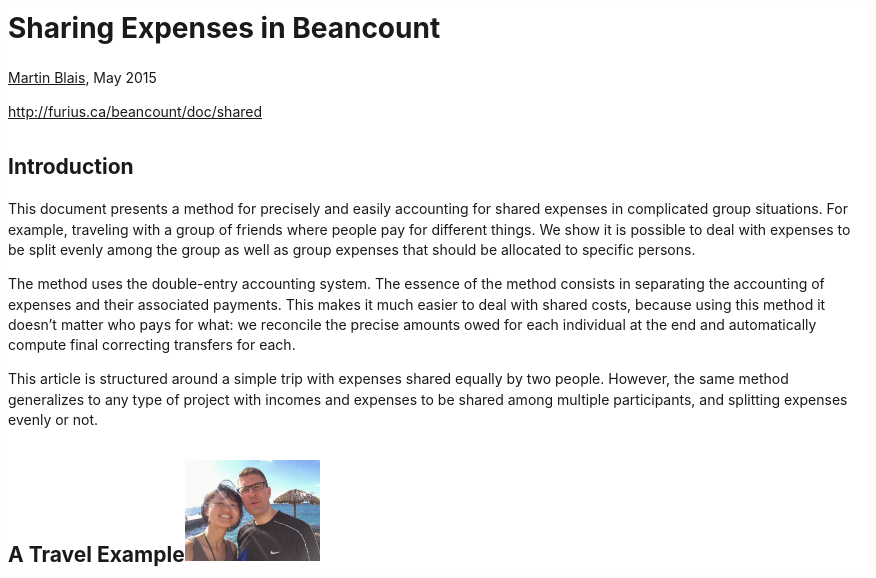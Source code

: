 Sharing Expenses in Beancount<a id="title"></a>
===============================================

[<span class="underline">Martin Blais</span>](mailto:blais@furius.ca), May 2015

[<span class="underline">http://furius.ca/beancount/doc/shared</span>](http://furius.ca/beancount/doc/shared)

Introduction<a id="introduction"></a>
-------------------------------------

This document presents a method for precisely and easily accounting for shared expenses in complicated group situations. For example, traveling with a group of friends where people pay for different things. We show it is possible to deal with expenses to be split evenly among the group as well as group expenses that should be allocated to specific persons.

The method uses the double-entry accounting system. The essence of the method consists in separating the accounting of expenses and their associated payments. This makes it much easier to deal with shared costs, because using this method it doesn’t matter who pays for what: we reconcile the precise amounts owed for each individual at the end and automatically compute final correcting transfers for each.

This article is structured around a simple trip with expenses shared equally by two people. However, the same method generalizes to any type of project with incomes and expenses to be shared among multiple participants, and splitting expenses evenly or not.

A Travel Example<img src="sharing_expenses_with_beancount/media/72a67e4807826142ec5f6535a66dc7fca5f797a3.jpg" style="width:1.41146in;height:1.05859in" /><a id="a-travel-example"></a>
--------------------------------------------------------------------------------------------------------------------------------------------------------------------------------------
